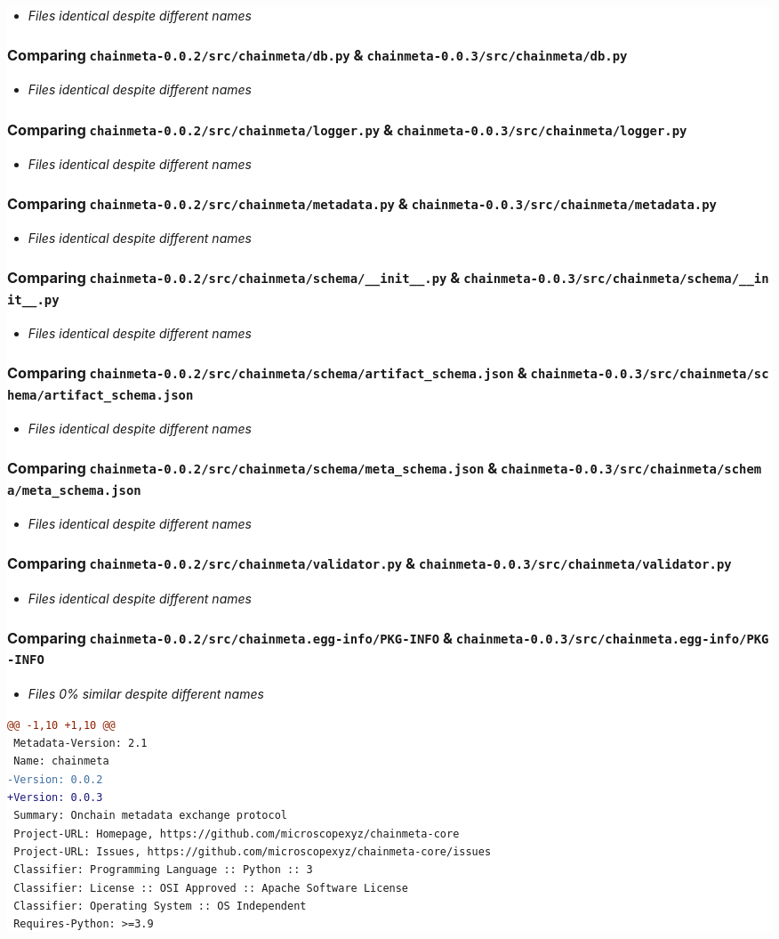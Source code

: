  * *Files identical despite different names*

### Comparing `chainmeta-0.0.2/src/chainmeta/db.py` & `chainmeta-0.0.3/src/chainmeta/db.py`

 * *Files identical despite different names*

### Comparing `chainmeta-0.0.2/src/chainmeta/logger.py` & `chainmeta-0.0.3/src/chainmeta/logger.py`

 * *Files identical despite different names*

### Comparing `chainmeta-0.0.2/src/chainmeta/metadata.py` & `chainmeta-0.0.3/src/chainmeta/metadata.py`

 * *Files identical despite different names*

### Comparing `chainmeta-0.0.2/src/chainmeta/schema/__init__.py` & `chainmeta-0.0.3/src/chainmeta/schema/__init__.py`

 * *Files identical despite different names*

### Comparing `chainmeta-0.0.2/src/chainmeta/schema/artifact_schema.json` & `chainmeta-0.0.3/src/chainmeta/schema/artifact_schema.json`

 * *Files identical despite different names*

### Comparing `chainmeta-0.0.2/src/chainmeta/schema/meta_schema.json` & `chainmeta-0.0.3/src/chainmeta/schema/meta_schema.json`

 * *Files identical despite different names*

### Comparing `chainmeta-0.0.2/src/chainmeta/validator.py` & `chainmeta-0.0.3/src/chainmeta/validator.py`

 * *Files identical despite different names*

### Comparing `chainmeta-0.0.2/src/chainmeta.egg-info/PKG-INFO` & `chainmeta-0.0.3/src/chainmeta.egg-info/PKG-INFO`

 * *Files 0% similar despite different names*

```diff
@@ -1,10 +1,10 @@
 Metadata-Version: 2.1
 Name: chainmeta
-Version: 0.0.2
+Version: 0.0.3
 Summary: Onchain metadata exchange protocol
 Project-URL: Homepage, https://github.com/microscopexyz/chainmeta-core
 Project-URL: Issues, https://github.com/microscopexyz/chainmeta-core/issues
 Classifier: Programming Language :: Python :: 3
 Classifier: License :: OSI Approved :: Apache Software License
 Classifier: Operating System :: OS Independent
 Requires-Python: >=3.9
```
